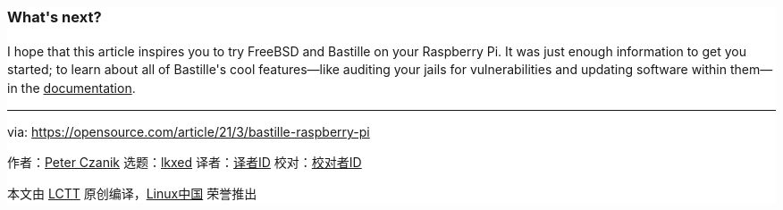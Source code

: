 ### What's next?

I hope that this article inspires you to try FreeBSD and Bastille on your Raspberry Pi. It was just enough information to get you started; to learn about all of Bastille's cool features—like auditing your jails for vulnerabilities and updating software within them—in the [documentation][13].

--------------------------------------------------------------------------------

via: https://opensource.com/article/21/3/bastille-raspberry-pi

作者：[Peter Czanik][a]
选题：[lkxed][b]
译者：[译者ID](https://github.com/译者ID)
校对：[校对者ID](https://github.com/校对者ID)

本文由 [LCTT](https://github.com/LCTT/TranslateProject) 原创编译，[Linux中国](https://linux.cn/) 荣誉推出

[a]: https://opensource.com/users/czanik
[b]: https://github.com/lkxed
[1]: https://opensource.com/sites/default/files/lead-images/containers_modules_networking_hardware_parts.png
[2]: https://opensource.com/article/18/1/history-low-level-container-runtimes
[3]: https://docs.freebsd.org/en/books/handbook/jails/
[4]: https://opensource.com/article/18/11/behind-scenes-linux-containers
[5]: https://opensource.com/article/18/10/podman-more-secure-way-run-containers
[6]: https://bastillebsd.org/
[7]: https://www.freebsd.org/ports/
[8]: https://opensource.com/article/19/3/netbsd-raspberry-pi
[9]: https://www.freebsd.org/where/
[10]: https://en.wikipedia.org/wiki/PF_(firewall)
[11]: https://www.syslog-ng.com/
[12]: https://gitlab.com/BastilleBSD-Templates/
[13]: https://bastille.readthedocs.io/en/latest/


[#]: subject: "Use FreeBSD jails on Raspberry Pi"
[#]: via: "https://opensource.com/article/21/3/bastille-raspberry-pi"
[#]: author: "Peter Czanik https://opensource.com/users/czanik"
[#]: collector: "lkxed"
[#]: translator: " "
[#]: reviewer: " "
[#]: publisher: " "
[#]: url: " "